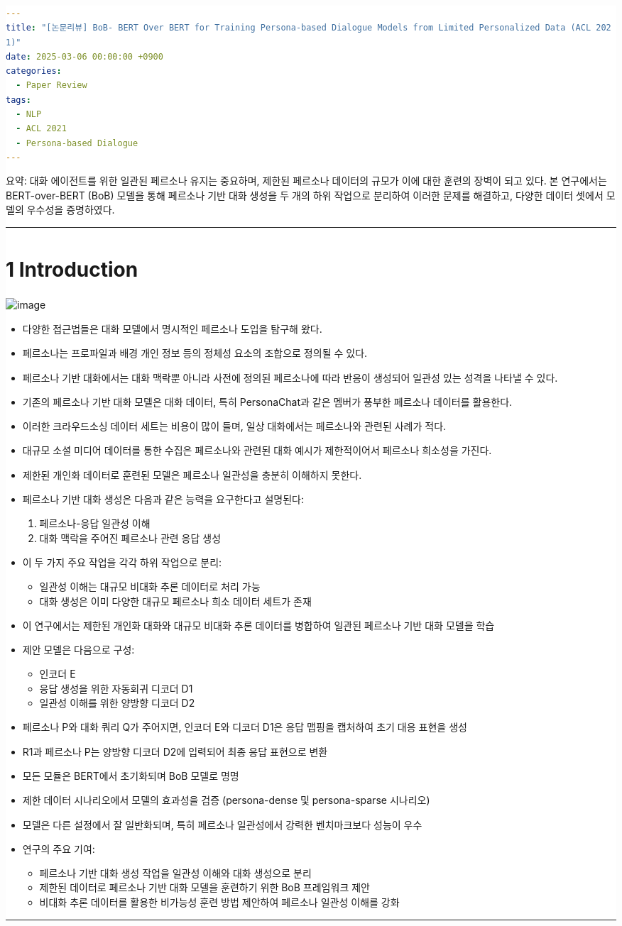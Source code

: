 ```yaml
---
title: "[논문리뷰] BoB- BERT Over BERT for Training Persona-based Dialogue Models from Limited Personalized Data (ACL 2021)"
date: 2025-03-06 00:00:00 +0900
categories:
  - Paper Review
tags:
  - NLP
  - ACL 2021
  - Persona-based Dialogue
---
```


요약: 대화 에이전트를 위한 일관된 페르소나 유지는 중요하며, 제한된 페르소나 데이터의 규모가 이에 대한 훈련의 장벽이 되고 있다. 본 연구에서는 BERT-over-BERT (BoB) 모델을 통해 페르소나 기반 대화 생성을 두 개의 하위 작업으로 분리하여 이러한 문제를 해결하고, 다양한 데이터 셋에서 모델의 우수성을 증명하였다.

---

# 1 Introduction

<img width="396" alt="image" src="https://github.com/user-attachments/assets/6634e754-bc0b-4fe5-91ce-2530916483fc" />

- 다양한 접근법들은 대화 모델에서 명시적인 페르소나 도입을 탐구해 왔다.
- 페르소나는 프로파일과 배경 개인 정보 등의 정체성 요소의 조합으로 정의될 수 있다.
- 페르소나 기반 대화에서는 대화 맥락뿐 아니라 사전에 정의된 페르소나에 따라 반응이 생성되어 일관성 있는 성격을 나타낼 수 있다.
- 기존의 페르소나 기반 대화 모델은 대화 데이터, 특히 PersonaChat과 같은 멤버가 풍부한 페르소나 데이터를 활용한다.
- 이러한 크라우드소싱 데이터 세트는 비용이 많이 들며, 일상 대화에서는 페르소나와 관련된 사례가 적다.
- 대규모 소셜 미디어 데이터를 통한 수집은 페르소나와 관련된 대화 예시가 제한적이어서 페르소나 희소성을 가진다.
- 제한된 개인화 데이터로 훈련된 모델은 페르소나 일관성을 충분히 이해하지 못한다.
  
- 페르소나 기반 대화 생성은 다음과 같은 능력을 요구한다고 설명된다:
  1. 페르소나-응답 일관성 이해
  2. 대화 맥락을 주어진 페르소나 관련 응답 생성
  
- 이 두 가지 주요 작업을 각각 하위 작업으로 분리:
  - 일관성 이해는 대규모 비대화 추론 데이터로 처리 가능
  - 대화 생성은 이미 다양한 대규모 페르소나 희소 데이터 세트가 존재
  
- 이 연구에서는 제한된 개인화 대화와 대규모 비대화 추론 데이터를 병합하여 일관된 페르소나 기반 대화 모델을 학습
- 제안 모델은 다음으로 구성:
  - 인코더 E
  - 응답 생성을 위한 자동회귀 디코더 D1
  - 일관성 이해를 위한 양방향 디코더 D2
  
- 페르소나 P와 대화 쿼리 Q가 주어지면, 인코더 E와 디코더 D1은 응답 맵핑을 캡처하여 초기 대응 표현을 생성
- R1과 페르소나 P는 양방향 디코더 D2에 입력되어 최종 응답 표현으로 변환
  
- 모든 모듈은 BERT에서 초기화되며 BoB 모델로 명명
- 제한 데이터 시나리오에서 모델의 효과성을 검증 (persona-dense 및 persona-sparse 시나리오)
- 모델은 다른 설정에서 잘 일반화되며, 특히 페르소나 일관성에서 강력한 벤치마크보다 성능이 우수
- 연구의 주요 기여:
  - 페르소나 기반 대화 생성 작업을 일관성 이해와 대화 생성으로 분리
  - 제한된 데이터로 페르소나 기반 대화 모델을 훈련하기 위한 BoB 프레임워크 제안
  - 비대화 추론 데이터를 활용한 비가능성 훈련 방법 제안하여 페르소나 일관성 이해를 강화

---